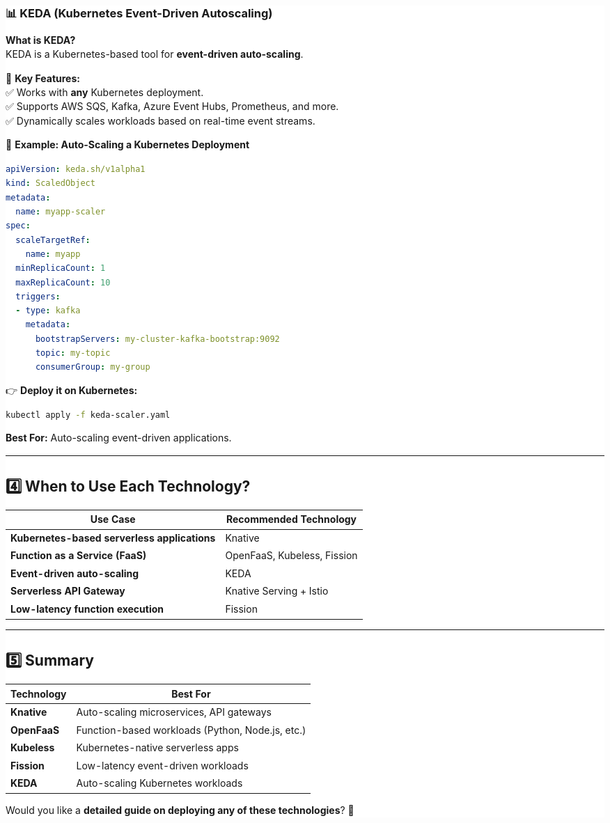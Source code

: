 
### **📊 KEDA (Kubernetes Event-Driven Autoscaling)**
**What is KEDA?**  
KEDA is a Kubernetes-based tool for **event-driven auto-scaling**.

🔹 **Key Features:**  
✅ Works with **any** Kubernetes deployment.  
✅ Supports AWS SQS, Kafka, Azure Event Hubs, Prometheus, and more.  
✅ Dynamically scales workloads based on real-time event streams.  

🔹 **Example: Auto-Scaling a Kubernetes Deployment**
```yaml
apiVersion: keda.sh/v1alpha1
kind: ScaledObject
metadata:
  name: myapp-scaler
spec:
  scaleTargetRef:
    name: myapp
  minReplicaCount: 1
  maxReplicaCount: 10
  triggers:
  - type: kafka
    metadata:
      bootstrapServers: my-cluster-kafka-bootstrap:9092
      topic: my-topic
      consumerGroup: my-group
```
👉 **Deploy it on Kubernetes:**  
```bash
kubectl apply -f keda-scaler.yaml
```

**Best For:** Auto-scaling event-driven applications.

---

## **4️⃣ When to Use Each Technology?**
| **Use Case** | **Recommended Technology** |
|-------------|---------------------------|
| **Kubernetes-based serverless applications** | Knative |
| **Function as a Service (FaaS)** | OpenFaaS, Kubeless, Fission |
| **Event-driven auto-scaling** | KEDA |
| **Serverless API Gateway** | Knative Serving + Istio |
| **Low-latency function execution** | Fission |

---

## **5️⃣ Summary**
| **Technology** | **Best For** |
|---------------|-------------|
| **Knative** | Auto-scaling microservices, API gateways |
| **OpenFaaS** | Function-based workloads (Python, Node.js, etc.) |
| **Kubeless** | Kubernetes-native serverless apps |
| **Fission** | Low-latency event-driven workloads |
| **KEDA** | Auto-scaling Kubernetes workloads |

Would you like a **detailed guide on deploying any of these technologies**? 🚀
